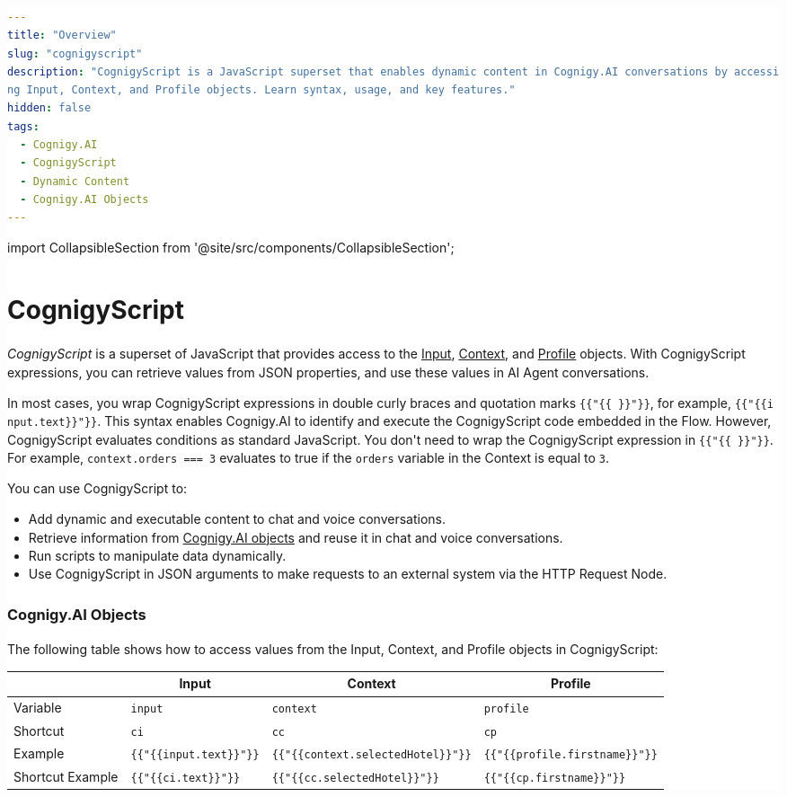 ```yaml
---
title: "Overview" 
slug: "cognigyscript"
description: "CognigyScript is a JavaScript superset that enables dynamic content in Cognigy.AI conversations by accessing Input, Context, and Profile objects. Learn syntax, usage, and key features."
hidden: false 
tags:
  - Cognigy.AI
  - CognigyScript
  - Dynamic Content
  - Cognigy.AI Objects
---
```

import CollapsibleSection from '@site/src/components/CollapsibleSection';


# CognigyScript

_CognigyScript_ is a superset of JavaScript that provides access to the [Input](../test/interaction-panel/input.md), [Context](../test/interaction-panel/context.md), and [Profile](../test/interaction-panel/profile.md) objects. With CognigyScript expressions, you can retrieve values from JSON properties, and use these values in AI Agent conversations.

In most cases, you wrap CognigyScript expressions in double curly braces and quotation marks `{{"{{ }}"}}`, for example, `{{"{{input.text}}"}}`. This syntax enables Cognigy.AI to identify and execute the CognigyScript code embedded in the Flow. However, CognigyScript evaluates conditions as standard JavaScript. You don't need to wrap the CognigyScript expression in `{{"{{ }}"}}`. For example, `context.orders === 3` evaluates to true if the `orders` variable in the Context is equal to `3`.

You can use CognigyScript to:

- Add dynamic and executable content to chat and voice conversations.
- Retrieve information from [Cognigy.AI objects](#cognigy-objects) and reuse it in chat and voice conversations.
- Run scripts to manipulate data dynamically.
- Use CognigyScript in JSON arguments to make requests to an external system via the HTTP Request Node.

### Cognigy.AI Objects

The following table shows how to access values from the Input, Context, and Profile objects in CognigyScript:

|                  | Input                  | Context                           | Profile                       |
|------------------|------------------------|-----------------------------------|-------------------------------|
| Variable         | `input`                | `context`                         | `profile`                     |
| Shortcut         | `ci`                   | `cc`                              | `cp`                          |
| Example          | `{{"{{input.text}}"}}` | `{{"{{context.selectedHotel}}"}}` | `{{"{{profile.firstname}}"}}` |
| Shortcut Example | `{{"{{ci.text}}"}}`    | `{{"{{cc.selectedHotel}}"}}`      | `{{"{{cp.firstname}}"}}`      |
